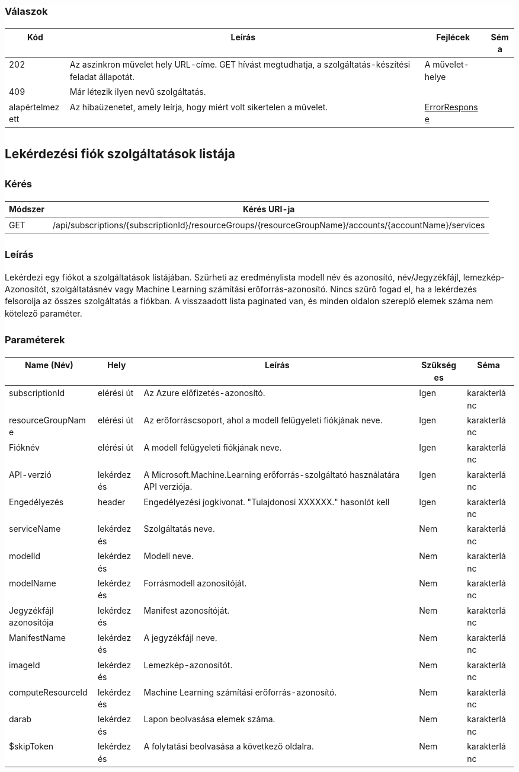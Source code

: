 ### <a name="responses"></a>Válaszok
| Kód | Leírás | Fejlécek | Séma |
|--------------------|--------------------|--------------------|--------------------|
| 202 | Az aszinkron művelet hely URL-címe. GET hívást megtudhatja, a szolgáltatás-készítési feladat állapotát. | A művelet-helye |
| 409 | Már létezik ilyen nevű szolgáltatás. |
| alapértelmezett | Az hibaüzenetet, amely leírja, hogy miért volt sikertelen a művelet. | [ErrorResponse](#errorresponse) |

## <a name="query-the-list-of-services-in-an-account"></a>Lekérdezési fiók szolgáltatások listája

### <a name="request"></a>Kérés
| Módszer | Kérés URI-ja |
|------------|------------|
| GET |  /api/subscriptions/{subscriptionId}/resourceGroups/{resourceGroupName}/accounts/{accountName}/services | 

### <a name="description"></a>Leírás
Lekérdezi egy fiókot a szolgáltatások listájában. Szűrheti az eredménylista modell név és azonosító, név/Jegyzékfájl, lemezkép-Azonosítót, szolgáltatásnév vagy Machine Learning számítási erőforrás-azonosító. Nincs szűrő fogad el, ha a lekérdezés felsorolja az összes szolgáltatás a fiókban. A visszaadott lista paginated van, és minden oldalon szereplő elemek száma nem kötelező paraméter.

### <a name="parameters"></a>Paraméterek
| Name (Név) | Hely | Leírás | Szükséges | Séma
|--------------------|--------------------|--------------------|--------------------|--------------------|
| subscriptionId | elérési út | Az Azure előfizetés-azonosító. | Igen | karakterlánc |
| resourceGroupName | elérési út | Az erőforráscsoport, ahol a modell felügyeleti fiókjának neve. | Igen | karakterlánc |
| Fióknév | elérési út | A modell felügyeleti fiókjának neve. | Igen | karakterlánc |
| API-verzió | lekérdezés | A Microsoft.Machine.Learning erőforrás-szolgáltató használatára API verziója. | Igen | karakterlánc |
| Engedélyezés | header | Engedélyezési jogkivonat. "Tulajdonosi XXXXXX." hasonlót kell | Igen | karakterlánc |
| serviceName | lekérdezés | Szolgáltatás neve. | Nem | karakterlánc |
| modelId | lekérdezés | Modell neve. | Nem | karakterlánc |
| modelName | lekérdezés | Forrásmodell azonosítóját. | Nem | karakterlánc |
| Jegyzékfájl azonosítója | lekérdezés | Manifest azonosítóját. | Nem | karakterlánc |
| ManifestName | lekérdezés | A jegyzékfájl neve. | Nem | karakterlánc |
| imageId | lekérdezés | Lemezkép-azonosítót. | Nem | karakterlánc |
| computeResourceId | lekérdezés | Machine Learning számítási erőforrás-azonosító. | Nem | karakterlánc |
| darab | lekérdezés | Lapon beolvasása elemek száma. | Nem | karakterlánc |
| $skipToken | lekérdezés | A folytatási beolvasása a következő oldalra. | Nem | karakterlánc |
